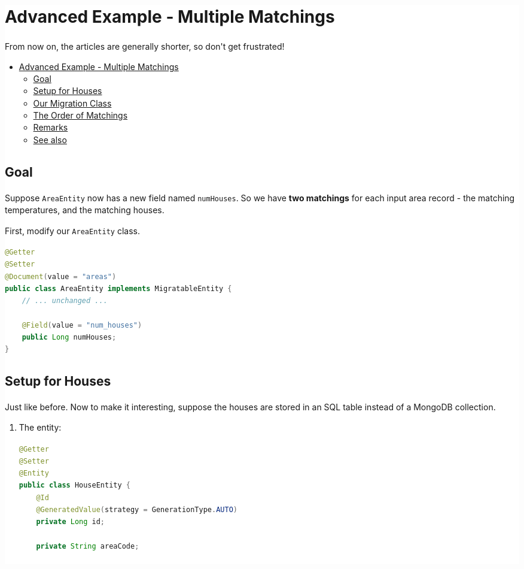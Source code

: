 # Advanced Example - Multiple Matchings

From now on, the articles are generally shorter,
so don't get frustrated!

- [Advanced Example - Multiple Matchings](#advanced-example---multiple-matchings)
  - [Goal](#goal)
  - [Setup for Houses](#setup-for-houses)
  - [Our Migration Class](#our-migration-class)
  - [The Order of Matchings](#the-order-of-matchings)
  - [Remarks](#remarks)
  - [See also](#see-also)

## Goal

Suppose `AreaEntity` now has a new field
named `numHouses`. So we have **two matchings**
for each input area record - the matching
temperatures, and the matching houses.

First, modify our `AreaEntity` class.

```java
@Getter
@Setter
@Document(value = "areas")
public class AreaEntity implements MigratableEntity {
    // ... unchanged ...

    @Field(value = "num_houses")
    public Long numHouses;
}
```

## Setup for Houses

Just like before. Now to make it interesting,
suppose the houses are stored in an
SQL table instead of a MongoDB collection.

1. The entity:

    ```java
    @Getter
    @Setter
    @Entity
    public class HouseEntity {
        @Id
        @GeneratedValue(strategy = GenerationType.AUTO)
        private Long id;

        private String areaCode;
        